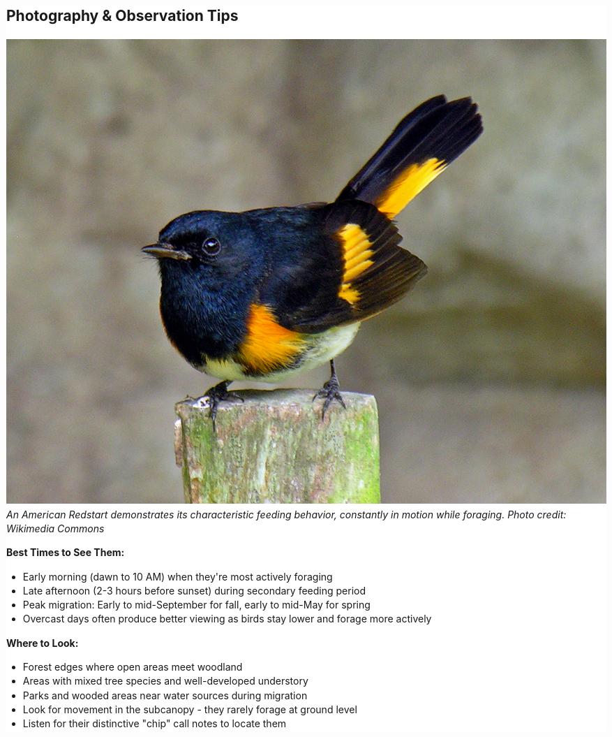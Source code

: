 ## Photography & Observation Tips

![American Redstart in feeding behavior](american-redstart-behavior.jpg)
*An American Redstart demonstrates its characteristic feeding behavior, constantly in motion while foraging. Photo credit: Wikimedia Commons*

**Best Times to See Them:**
- Early morning (dawn to 10 AM) when they're most actively foraging
- Late afternoon (2-3 hours before sunset) during secondary feeding period
- Peak migration: Early to mid-September for fall, early to mid-May for spring
- Overcast days often produce better viewing as birds stay lower and forage more actively

**Where to Look:**
- Forest edges where open areas meet woodland
- Areas with mixed tree species and well-developed understory
- Parks and wooded areas near water sources during migration
- Look for movement in the subcanopy - they rarely forage at ground level
- Listen for their distinctive "chip" call notes to locate them
